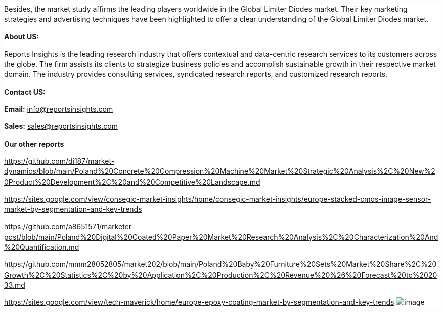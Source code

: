 Besides, the market study affirms the leading players worldwide in the Global Limiter Diodes market. Their key marketing strategies and advertising techniques have been highlighted to offer a clear understanding of the Global Limiter Diodes market.

<strong><strong>About US</strong>:</strong>

Reports Insights is the leading research industry that offers contextual and data-centric research services to its customers across the globe. The firm assists its clients to strategize business policies and accomplish sustainable growth in their respective market domain. The industry provides consulting services, syndicated research reports, and customized research reports.

<strong>Contact US:</strong>

<p class=><b>Email:</b> <a href=mailto:info@reportsinsights.com>info@reportsinsights.com</a></p>
<p class=><b>Sales:</b> <a href=mailto:sales@reportsinsights.com>sales@reportsinsights.com</a></p>

<strong>Our other reports</strong>

<a href=https://github.com/di187/market-dynamics/blob/main/Poland%20Concrete%20Compression%20Machine%20Market%20Strategic%20Analysis%2C%20New%20Product%20Development%2C%20and%20Competitive%20Landscape.md>https://github.com/di187/market-dynamics/blob/main/Poland%20Concrete%20Compression%20Machine%20Market%20Strategic%20Analysis%2C%20New%20Product%20Development%2C%20and%20Competitive%20Landscape.md</a>

<a href=https://sites.google.com/view/consegic-market-insights/home/consegic-market-insights/europe-stacked-cmos-image-sensor-market-by-segmentation-and-key-trends>https://sites.google.com/view/consegic-market-insights/home/consegic-market-insights/europe-stacked-cmos-image-sensor-market-by-segmentation-and-key-trends</a>

<a href=https://github.com/a8651571/marketer-post/blob/main/Poland%20Digital%20Coated%20Paper%20Market%20Research%20Analysis%2C%20Characterization%20And%20Quantification.md>https://github.com/a8651571/marketer-post/blob/main/Poland%20Digital%20Coated%20Paper%20Market%20Research%20Analysis%2C%20Characterization%20And%20Quantification.md</a>

<a href=https://github.com/mmm28052805/market202/blob/main/Poland%20Baby%20Furniture%20Sets%20Market%20Share%2C%20Growth%2C%20Statistics%2C%20by%20Application%2C%20Production%2C%20Revenue%20%26%20Forecast%20to%202033.md>https://github.com/mmm28052805/market202/blob/main/Poland%20Baby%20Furniture%20Sets%20Market%20Share%2C%20Growth%2C%20Statistics%2C%20by%20Application%2C%20Production%2C%20Revenue%20%26%20Forecast%20to%202033.md</a>

<a href=https://sites.google.com/view/tech-maverick/home/europe-epoxy-coating-market-by-segmentation-and-key-trends>https://sites.google.com/view/tech-maverick/home/europe-epoxy-coating-market-by-segmentation-and-key-trends</a>
![image](https://github.com/user-attachments/assets/f8d472d5-126c-4321-b7f7-7ac5dbb35047)
